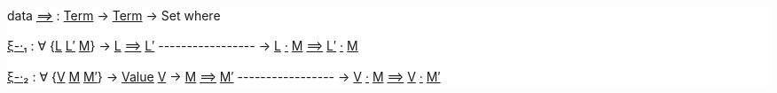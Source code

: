 <a id="16790" class="Keyword">data</a> <a id="_⟹_"></a><a id="16795" href="{% endraw %}{{ site.baseurl }}{% link out/plta/Lambda.md %}{% raw %}#16795" class="Datatype Operator">_⟹_</a> <a id="16799" class="Symbol">:</a> <a id="16801" href="{% endraw %}{{ site.baseurl }}{% link out/plta/Lambda.md %}{% raw %}#3879" class="Datatype">Term</a> <a id="16806" class="Symbol">→</a> <a id="16808" href="{% endraw %}{{ site.baseurl }}{% link out/plta/Lambda.md %}{% raw %}#3879" class="Datatype">Term</a> <a id="16813" class="Symbol">→</a> <a id="16815" class="PrimitiveType">Set</a> <a id="16819" class="Keyword">where</a>

  <a id="_⟹_.ξ-·₁"></a><a id="16828" href="{% endraw %}{{ site.baseurl }}{% link out/plta/Lambda.md %}{% raw %}#16828" class="InductiveConstructor">ξ-·₁</a> <a id="16833" class="Symbol">:</a> <a id="16835" class="Symbol">∀</a> <a id="16837" class="Symbol">{</a><a id="16838" href="{% endraw %}{{ site.baseurl }}{% link out/plta/Lambda.md %}{% raw %}#16838" class="Bound">L</a> <a id="16840" href="{% endraw %}{{ site.baseurl }}{% link out/plta/Lambda.md %}{% raw %}#16840" class="Bound">L′</a> <a id="16843" href="{% endraw %}{{ site.baseurl }}{% link out/plta/Lambda.md %}{% raw %}#16843" class="Bound">M</a><a id="16844" class="Symbol">}</a>
    <a id="16850" class="Symbol">→</a> <a id="16852" href="{% endraw %}{{ site.baseurl }}{% link out/plta/Lambda.md %}{% raw %}#16838" class="Bound">L</a> <a id="16854" href="{% endraw %}{{ site.baseurl }}{% link out/plta/Lambda.md %}{% raw %}#16795" class="Datatype Operator">⟹</a> <a id="16856" href="{% endraw %}{{ site.baseurl }}{% link out/plta/Lambda.md %}{% raw %}#16840" class="Bound">L′</a>
      <a id="16865" class="Comment">-----------------</a>
    <a id="16887" class="Symbol">→</a> <a id="16889" href="{% endraw %}{{ site.baseurl }}{% link out/plta/Lambda.md %}{% raw %}#16838" class="Bound">L</a> <a id="16891" href="{% endraw %}{{ site.baseurl }}{% link out/plta/Lambda.md %}{% raw %}#3985" class="InductiveConstructor Operator">·</a> <a id="16893" href="{% endraw %}{{ site.baseurl }}{% link out/plta/Lambda.md %}{% raw %}#16843" class="Bound">M</a> <a id="16895" href="{% endraw %}{{ site.baseurl }}{% link out/plta/Lambda.md %}{% raw %}#16795" class="Datatype Operator">⟹</a> <a id="16897" href="{% endraw %}{{ site.baseurl }}{% link out/plta/Lambda.md %}{% raw %}#16840" class="Bound">L′</a> <a id="16900" href="{% endraw %}{{ site.baseurl }}{% link out/plta/Lambda.md %}{% raw %}#3985" class="InductiveConstructor Operator">·</a> <a id="16902" href="{% endraw %}{{ site.baseurl }}{% link out/plta/Lambda.md %}{% raw %}#16843" class="Bound">M</a>

  <a id="_⟹_.ξ-·₂"></a><a id="16907" href="{% endraw %}{{ site.baseurl }}{% link out/plta/Lambda.md %}{% raw %}#16907" class="InductiveConstructor">ξ-·₂</a> <a id="16912" class="Symbol">:</a> <a id="16914" class="Symbol">∀</a> <a id="16916" class="Symbol">{</a><a id="16917" href="{% endraw %}{{ site.baseurl }}{% link out/plta/Lambda.md %}{% raw %}#16917" class="Bound">V</a> <a id="16919" href="{% endraw %}{{ site.baseurl }}{% link out/plta/Lambda.md %}{% raw %}#16919" class="Bound">M</a> <a id="16921" href="{% endraw %}{{ site.baseurl }}{% link out/plta/Lambda.md %}{% raw %}#16921" class="Bound">M′</a><a id="16923" class="Symbol">}</a>
    <a id="16929" class="Symbol">→</a> <a id="16931" href="{% endraw %}{{ site.baseurl }}{% link out/plta/Lambda.md %}{% raw %}#10402" class="Datatype">Value</a> <a id="16937" href="{% endraw %}{{ site.baseurl }}{% link out/plta/Lambda.md %}{% raw %}#16917" class="Bound">V</a>
    <a id="16943" class="Symbol">→</a> <a id="16945" href="{% endraw %}{{ site.baseurl }}{% link out/plta/Lambda.md %}{% raw %}#16919" class="Bound">M</a> <a id="16947" href="{% endraw %}{{ site.baseurl }}{% link out/plta/Lambda.md %}{% raw %}#16795" class="Datatype Operator">⟹</a> <a id="16949" href="{% endraw %}{{ site.baseurl }}{% link out/plta/Lambda.md %}{% raw %}#16921" class="Bound">M′</a>
      <a id="16958" class="Comment">-----------------</a>
    <a id="16980" class="Symbol">→</a> <a id="16982" href="{% endraw %}{{ site.baseurl }}{% link out/plta/Lambda.md %}{% raw %}#16917" class="Bound">V</a> <a id="16984" href="{% endraw %}{{ site.baseurl }}{% link out/plta/Lambda.md %}{% raw %}#3985" class="InductiveConstructor Operator">·</a> <a id="16986" href="{% endraw %}{{ site.baseurl }}{% link out/plta/Lambda.md %}{% raw %}#16919" class="Bound">M</a> <a id="16988" href="{% endraw %}{{ site.baseurl }}{% link out/plta/Lambda.md %}{% raw %}#16795" class="Datatype Operator">⟹</a> <a id="16990" href="{% endraw %}{{ site.baseurl }}{% link out/plta/Lambda.md %}{% raw %}#16917" class="Bound">V</a> <a id="16992" href="{% endraw %}{{ site.baseurl }}{% link out/plta/Lambda.md %}{% raw %}#3985" class="InductiveConstructor Operator">·</a> <a id="16994" href="{% endraw %}{{ site.baseurl }}{% link out/plta/Lambda.md %}{% raw %}#16921" class="Bound">M′</a>
